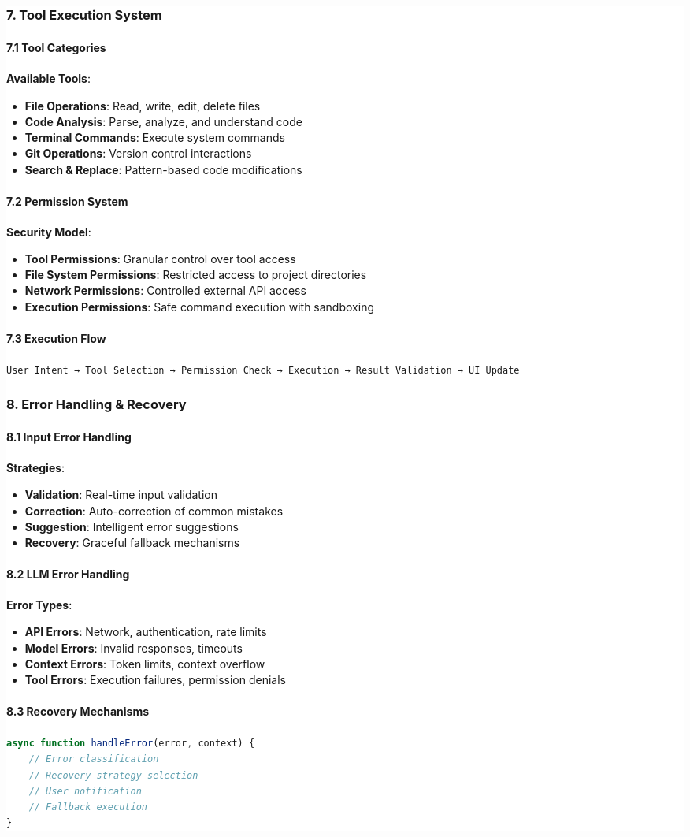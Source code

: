 ### 7. Tool Execution System

#### 7.1 Tool Categories

**Available Tools**:

- **File Operations**: Read, write, edit, delete files
- **Code Analysis**: Parse, analyze, and understand code
- **Terminal Commands**: Execute system commands
- **Git Operations**: Version control interactions
- **Search & Replace**: Pattern-based code modifications

#### 7.2 Permission System

**Security Model**:

- **Tool Permissions**: Granular control over tool access
- **File System Permissions**: Restricted access to project directories
- **Network Permissions**: Controlled external API access
- **Execution Permissions**: Safe command execution with sandboxing

#### 7.3 Execution Flow

```
User Intent → Tool Selection → Permission Check → Execution → Result Validation → UI Update
```

### 8. Error Handling & Recovery

#### 8.1 Input Error Handling

**Strategies**:

- **Validation**: Real-time input validation
- **Correction**: Auto-correction of common mistakes
- **Suggestion**: Intelligent error suggestions
- **Recovery**: Graceful fallback mechanisms

#### 8.2 LLM Error Handling

**Error Types**:

- **API Errors**: Network, authentication, rate limits
- **Model Errors**: Invalid responses, timeouts
- **Context Errors**: Token limits, context overflow
- **Tool Errors**: Execution failures, permission denials

#### 8.3 Recovery Mechanisms

```typescript
async function handleError(error, context) {
	// Error classification
	// Recovery strategy selection
	// User notification
	// Fallback execution
}
```
